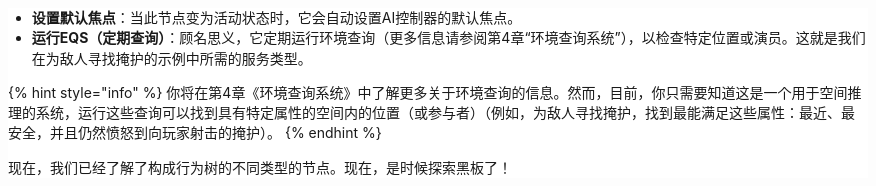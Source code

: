* **设置默认焦点**：当此节点变为活动状态时，它会自动设置AI控制器的默认焦点。
* **运行EQS（定期查询）**：顾名思义，它定期运行环境查询（更多信息请参阅第4章“环境查询系统”），以检查特定位置或演员。这就是我们在为敌人寻找掩护的示例中所需的服务类型。

{% hint style="info" %}
你将在第4章《环境查询系统》中了解更多关于环境查询的信息。然而，目前，你只需要知道这是一个用于空间推理的系统，运行这些查询可以找到具有特定属性的空间内的位置（或参与者）（例如，为敌人寻找掩护，找到最能满足这些属性：最近、最安全，并且仍然愤怒到向玩家射击的掩护）。
{% endhint %}

现在，我们已经了解了构成行为树的不同类型的节点。现在，是时候探索黑板了！
